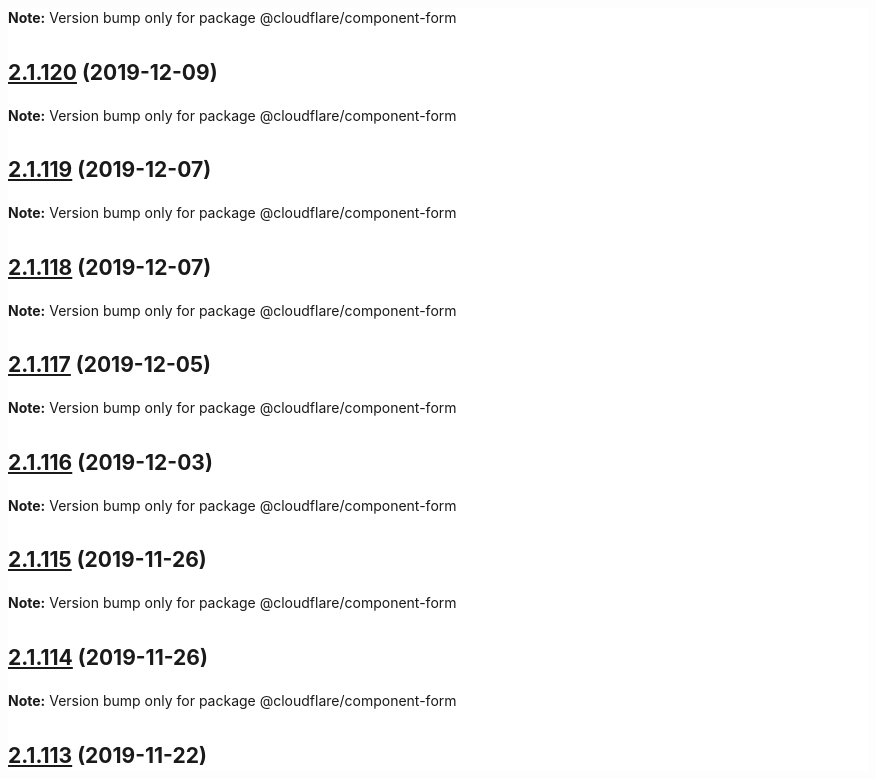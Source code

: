 **Note:** Version bump only for package @cloudflare/component-form

## [2.1.120](http://stash.cfops.it:7999/fe/stratus/compare/@cloudflare/component-form@2.1.119...@cloudflare/component-form@2.1.120) (2019-12-09)

**Note:** Version bump only for package @cloudflare/component-form

## [2.1.119](http://stash.cfops.it:7999/fe/stratus/compare/@cloudflare/component-form@2.1.117...@cloudflare/component-form@2.1.119) (2019-12-07)

**Note:** Version bump only for package @cloudflare/component-form

## [2.1.118](http://stash.cfops.it:7999/fe/stratus/compare/@cloudflare/component-form@2.1.117...@cloudflare/component-form@2.1.118) (2019-12-07)

**Note:** Version bump only for package @cloudflare/component-form

## [2.1.117](http://stash.cfops.it:7999/fe/stratus/compare/@cloudflare/component-form@2.1.115...@cloudflare/component-form@2.1.117) (2019-12-05)

**Note:** Version bump only for package @cloudflare/component-form

## [2.1.116](http://stash.cfops.it:7999/fe/stratus/compare/@cloudflare/component-form@2.1.115...@cloudflare/component-form@2.1.116) (2019-12-03)

**Note:** Version bump only for package @cloudflare/component-form

## [2.1.115](http://stash.cfops.it:7999/fe/stratus/compare/@cloudflare/component-form@2.1.113...@cloudflare/component-form@2.1.115) (2019-11-26)

**Note:** Version bump only for package @cloudflare/component-form

## [2.1.114](http://stash.cfops.it:7999/fe/stratus/compare/@cloudflare/component-form@2.1.113...@cloudflare/component-form@2.1.114) (2019-11-26)

**Note:** Version bump only for package @cloudflare/component-form

## [2.1.113](http://stash.cfops.it:7999/fe/stratus/compare/@cloudflare/component-form@2.1.111...@cloudflare/component-form@2.1.113) (2019-11-22)

